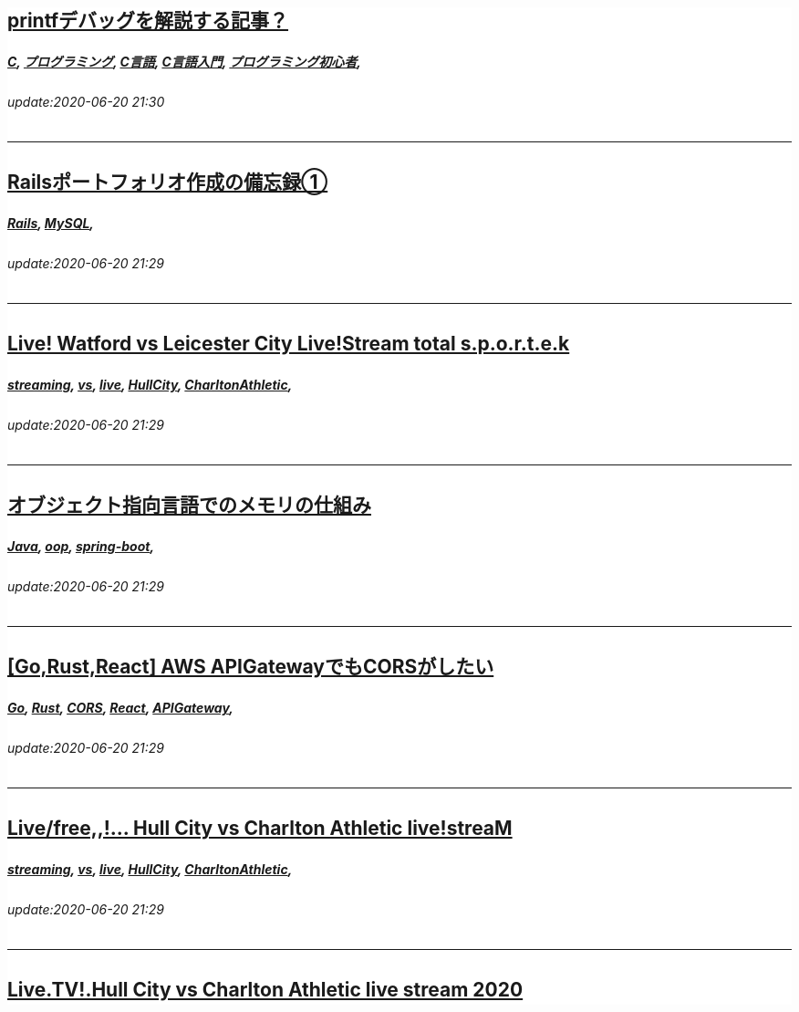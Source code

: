 ## [printfデバッグを解説する記事？](https://qiita.com/HaruoWakakusa/items/6272b0b8b8afdc7793fe)
##### [C](https://qiita.com/tags/C), [プログラミング](https://qiita.com/tags/プログラミング), [C言語](https://qiita.com/tags/C言語), [C言語入門](https://qiita.com/tags/C言語入門), [プログラミング初心者](https://qiita.com/tags/プログラミング初心者), 
###### update:2020-06-20 21:30
---
## [Railsポートフォリオ作成の備忘録①](https://qiita.com/Yuki0531/items/0f8fa93778c937421770)
##### [Rails](https://qiita.com/tags/Rails), [MySQL](https://qiita.com/tags/MySQL), 
###### update:2020-06-20 21:29
---
## [Live! Watford vs Leicester City Live!Stream total s.p.o.r.t.e.k](https://qiita.com/English-League-Championshiplive/items/8d37bdfa3fb5000eeacf)
##### [streaming](https://qiita.com/tags/streaming), [vs](https://qiita.com/tags/vs), [live](https://qiita.com/tags/live), [HullCity](https://qiita.com/tags/HullCity), [CharltonAthletic](https://qiita.com/tags/CharltonAthletic), 
###### update:2020-06-20 21:29
---
## [オブジェクト指向言語でのメモリの仕組み](https://qiita.com/Atsushiii/items/cf5e3cff62189de4898e)
##### [Java](https://qiita.com/tags/Java), [oop](https://qiita.com/tags/oop), [spring-boot](https://qiita.com/tags/spring-boot), 
###### update:2020-06-20 21:29
---
## [[Go,Rust,React] AWS APIGatewayでもCORSがしたい](https://qiita.com/alivelime/items/411a0ad36283e757f045)
##### [Go](https://qiita.com/tags/Go), [Rust](https://qiita.com/tags/Rust), [CORS](https://qiita.com/tags/CORS), [React](https://qiita.com/tags/React), [APIGateway](https://qiita.com/tags/APIGateway), 
###### update:2020-06-20 21:29
---
## [Live/free,,!... Hull City vs Charlton Athletic live!streaM](https://qiita.com/English-League-Championshiplive/items/c07d48bd271980d12166)
##### [streaming](https://qiita.com/tags/streaming), [vs](https://qiita.com/tags/vs), [live](https://qiita.com/tags/live), [HullCity](https://qiita.com/tags/HullCity), [CharltonAthletic](https://qiita.com/tags/CharltonAthletic), 
###### update:2020-06-20 21:29
---
## [Live.TV!.Hull City vs Charlton Athletic live stream 2020](https://qiita.com/English-League-Championshiplive/items/72d27bb76b09b2e13201)